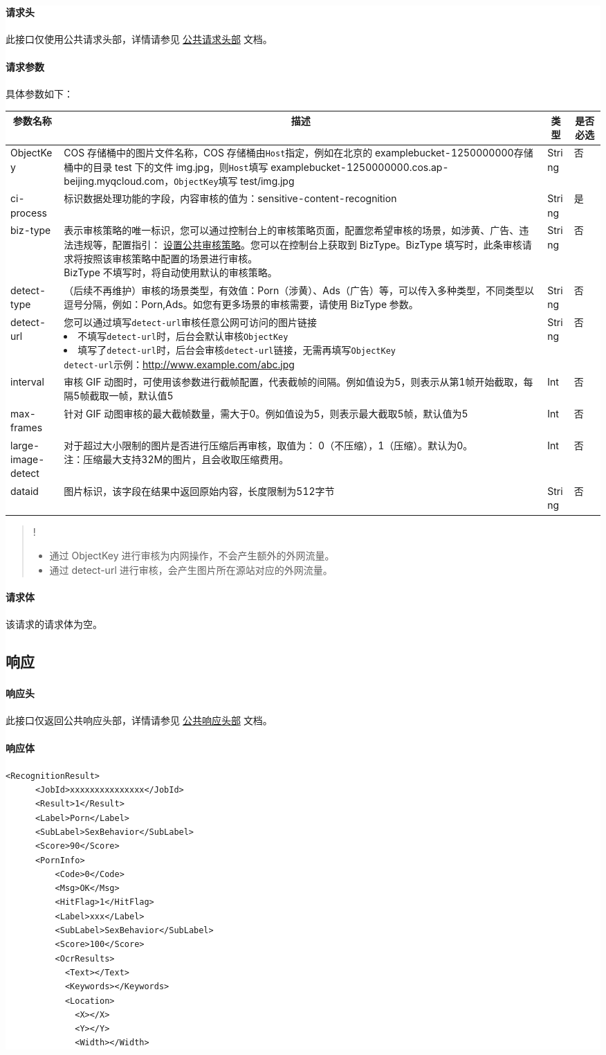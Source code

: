 #### 请求头

此接口仅使用公共请求头部，详情请参见 [公共请求头部](https://cloud.tencent.com/document/product/436/7728) 文档。

#### 请求参数

具体参数如下：

| 参数名称           | 描述                                                         | 类型   | 是否必选 |
| ------------------ | ------------------------------------------------------------ | ------ | -------- |
| ObjectKey          | COS 存储桶中的图片文件名称，COS 存储桶由`Host`指定，例如在北京的 examplebucket-1250000000存储桶中的目录 test 下的文件 img.jpg，则`Host`填写 examplebucket-1250000000.cos.ap-beijing.myqcloud.com，`ObjectKey`填写 test/img.jpg | String | 否       |
| ci-process         | 标识数据处理功能的字段，内容审核的值为：sensitive-content-recognition | String | 是       |
| biz-type           | 表示审核策略的唯一标识，您可以通过控制台上的审核策略页面，配置您希望审核的场景，如涉黄、广告、违法违规等，配置指引： [设置公共审核策略](#1)。您可以在控制台上获取到 BizType。BizType 填写时，此条审核请求将按照该审核策略中配置的场景进行审核。</br>BizType 不填写时，将自动使用默认的审核策略。 | String | 否       |
| detect-type        | （后续不再维护）审核的场景类型，有效值：Porn（涉黄）、Ads（广告）等，可以传入多种类型，不同类型以逗号分隔，例如：Porn,Ads。如您有更多场景的审核需要，请使用 BizType 参数。 | String | 否       |
| detect-url         | 您可以通过填写`detect-url`审核任意公网可访问的图片链接<li>不填写`detect-url`时，后台会默认审核`ObjectKey`</li><li>填写了`detect-url`时，后台会审核`detect-url`链接，无需再填写`ObjectKey`<br>`detect-url`示例：http://www.example.com/abc.jpg</li> | String | 否       |
| interval           | 审核 GIF 动图时，可使用该参数进行截帧配置，代表截帧的间隔。例如值设为5，则表示从第1帧开始截取，每隔5帧截取一帧，默认值5 | Int    | 否       |
| max-frames         | 针对 GIF 动图审核的最大截帧数量，需大于0。例如值设为5，则表示最大截取5帧，默认值为5 | Int    | 否       |
| large-image-detect | 对于超过大小限制的图片是否进行压缩后再审核，取值为： 0（不压缩），1（压缩）。默认为0。<br/>注：压缩最大支持32M的图片，且会收取压缩费用。 | Int    | 否       |
| dataid | 图片标识，该字段在结果中返回原始内容，长度限制为512字节 | String | 否       |


>!
>- 通过 ObjectKey 进行审核为内网操作，不会产生额外的外网流量。
>- 通过 detect-url 进行审核，会产生图片所在源站对应的外网流量。
>

#### 请求体

该请求的请求体为空。


## 响应

#### 响应头

此接口仅返回公共响应头部，详情请参见 [公共响应头部](https://cloud.tencent.com/document/product/436/7729) 文档。


#### 响应体

```plaintext
<RecognitionResult>
      <JobId>xxxxxxxxxxxxxxx</JobId>
      <Result>1</Result>
      <Label>Porn</Label>
      <SubLabel>SexBehavior</SubLabel>
      <Score>90</Score>
      <PornInfo>
          <Code>0</Code>
          <Msg>OK</Msg>
          <HitFlag>1</HitFlag>
          <Label>xxx</Label>
          <SubLabel>SexBehavior</SubLabel>
          <Score>100</Score>
          <OcrResults>
            <Text></Text>
            <Keywords></Keywords>
            <Location>
              <X></X>
              <Y></Y>
              <Width></Width>
```